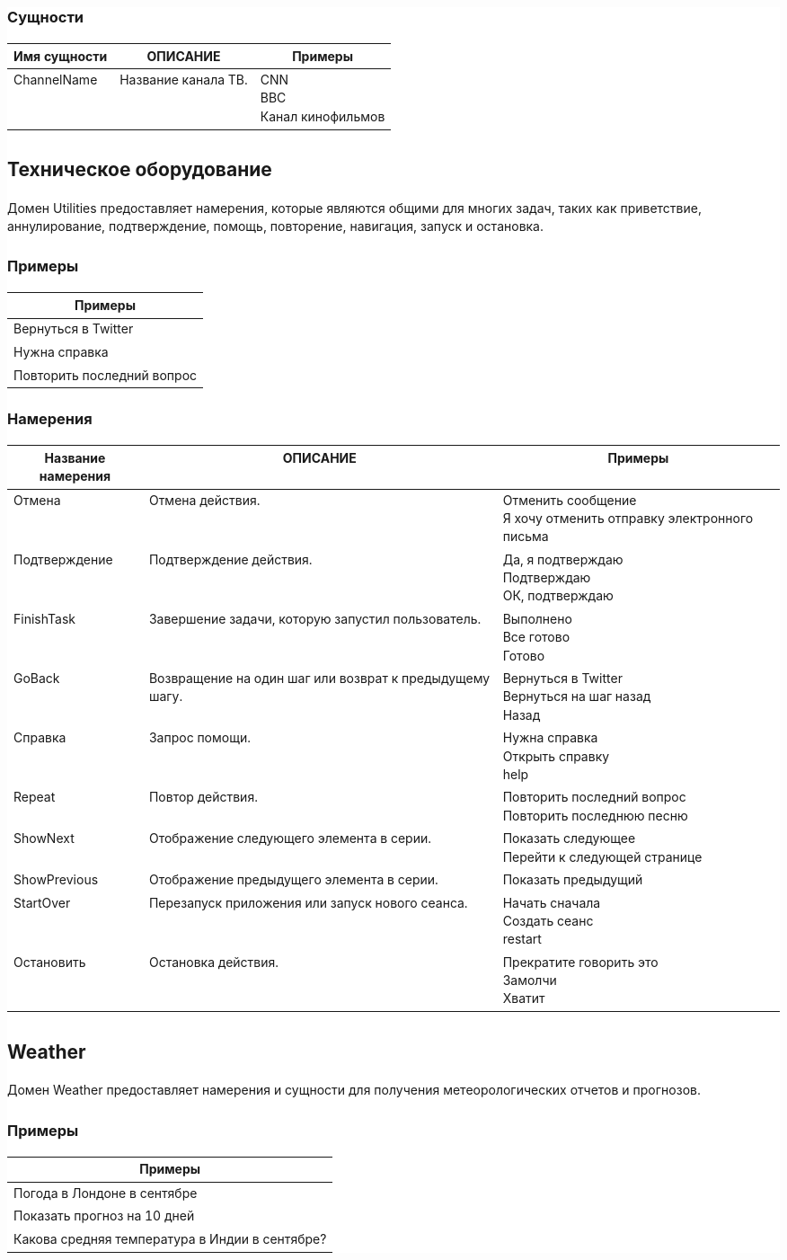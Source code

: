 ### <a name="entities"></a>Сущности
| Имя сущности | ОПИСАНИЕ | Примеры |
| ---------------- |-----------------------|----|
| ChannelName | Название канала ТВ.|CNN<br/>BBC<br/>Канал кинофильмов|

## <a name="utilities"></a>Техническое оборудование  
Домен Utilities предоставляет намерения, которые являются общими для многих задач, таких как приветствие, аннулирование, подтверждение, помощь, повторение, навигация, запуск и остановка.

### <a name="examples"></a>Примеры

|Примеры|
|--|
|Вернуться в Twitter|
|Нужна справка|
|Повторить последний вопрос|


### <a name="intents"></a>Намерения
| Название намерения | ОПИСАНИЕ | Примеры |
| ---------------- |-----------------------|----|
| Отмена | Отмена действия.|Отменить сообщение<br/>Я хочу отменить отправку электронного письма|
| Подтверждение | Подтверждение действия.|Да, я подтверждаю<br/>Подтверждаю<br/>ОК, подтверждаю|
| FinishTask | Завершение задачи, которую запустил пользователь.|Выполнено<br/>Все готово<br/>Готово|
| GoBack | Возвращение на один шаг или возврат к предыдущему шагу.|Вернуться в Twitter<br/>Вернуться на шаг назад<br/>Назад|
| Справка | Запрос помощи.|Нужна справка<br/>Открыть справку<br/>help|
| Repeat | Повтор действия.|Повторить последний вопрос<br/>Повторить последнюю песню|
| ShowNext | Отображение следующего элемента в серии. |Показать следующее<br/>Перейти к следующей странице|
| ShowPrevious | Отображение предыдущего элемента в серии.|Показать предыдущий|
| StartOver | Перезапуск приложения или запуск нового сеанса.|Начать сначала<br/>Создать сеанс<br/>restart|
| Остановить | Остановка действия.| Прекратите говорить это<br/>Замолчи<br/>Хватит|

## <a name="weather"></a>Weather 
Домен Weather предоставляет намерения и сущности для получения метеорологических отчетов и прогнозов.

### <a name="examples"></a>Примеры

|Примеры|
|--|
|Погода в Лондоне в сентябре|
|Показать прогноз на 10 дней|
|Какова средняя температура в Индии в сентябре?|
